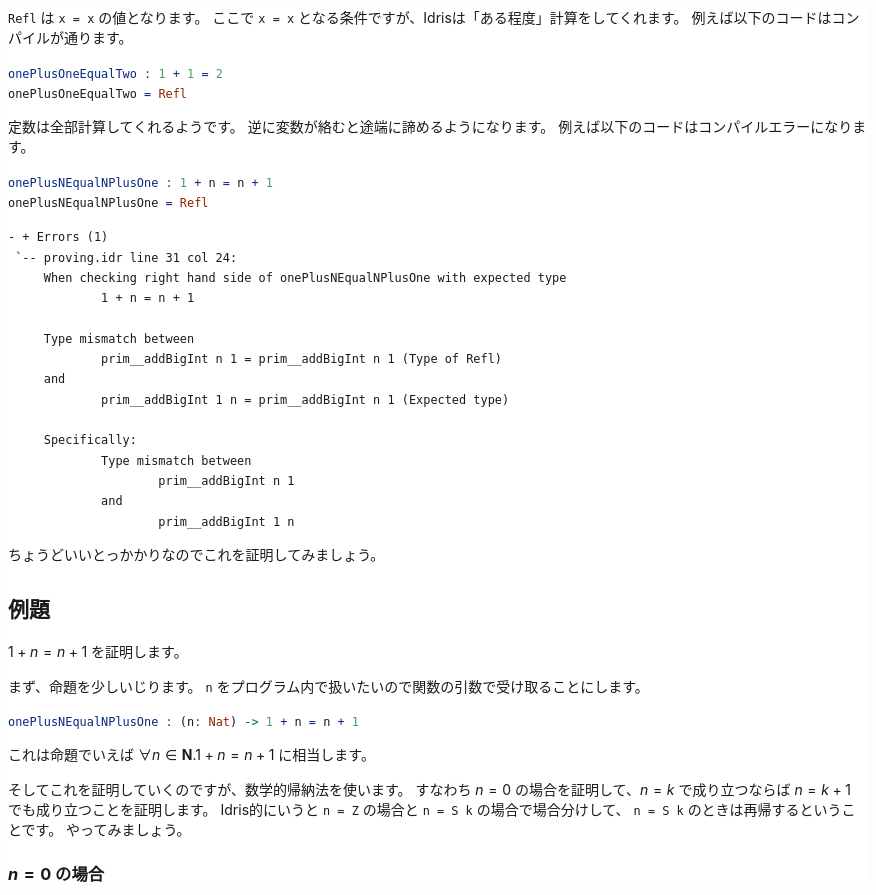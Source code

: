 `Refl` は `x = x` の値となります。
ここで `x = x` となる条件ですが、Idrisは「ある程度」計算をしてくれます。
例えば以下のコードはコンパイルが通ります。

```idris
onePlusOneEqualTwo : 1 + 1 = 2
onePlusOneEqualTwo = Refl
```

定数は全部計算してくれるようです。
逆に変数が絡むと途端に諦めるようになります。
例えば以下のコードはコンパイルエラーになります。

```idris
onePlusNEqualNPlusOne : 1 + n = n + 1
onePlusNEqualNPlusOne = Refl
```

``` text
- + Errors (1)
 `-- proving.idr line 31 col 24:
     When checking right hand side of onePlusNEqualNPlusOne with expected type
             1 + n = n + 1
     
     Type mismatch between
             prim__addBigInt n 1 = prim__addBigInt n 1 (Type of Refl)
     and
             prim__addBigInt 1 n = prim__addBigInt n 1 (Expected type)
     
     Specifically:
             Type mismatch between
                     prim__addBigInt n 1
             and
                     prim__addBigInt 1 n
```

ちょうどいいとっかかりなのでこれを証明してみましょう。

## 例題
$1 + n = n + 1$ を証明します。

まず、命題を少しいじります。 `n` をプログラム内で扱いたいので関数の引数で受け取ることにします。

``` idris
onePlusNEqualNPlusOne : (n: Nat) -> 1 + n = n + 1
```

これは命題でいえば $\forall n \in \mathbf{N}. 1 + n = n + 1$ に相当します。

そしてこれを証明していくのですが、数学的帰納法を使います。
すなわち $n = 0$ の場合を証明して、$n = k$ で成り立つならば $n = k + 1$ でも成り立つことを証明します。
Idris的にいうと `n = Z` の場合と `n = S k` の場合で場合分けして、 `n = S k` のときは再帰するということです。
やってみましょう。

### $n = 0$ の場合
